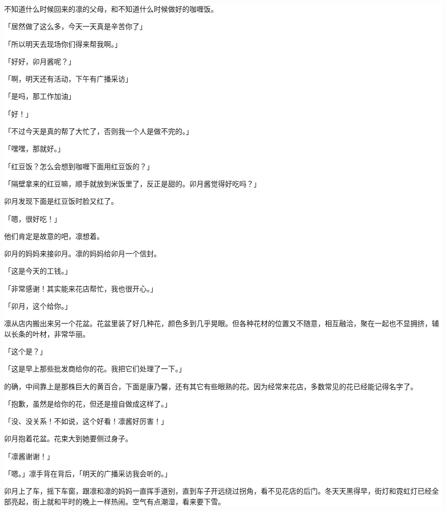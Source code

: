 不知道什么时候回来的凛的父母，和不知道什么时候做好的咖喱饭。

「居然做了这么多，今天一天真是辛苦你了」

「所以明天去现场你们得来帮我啊。」

「好好，卯月酱呢？」

「啊，明天还有活动，下午有广播采访」

「是吗，那工作加油」

「好！」

「不过今天是真的帮了大忙了，否则我一个人是做不完的。」

「嘿嘿，那就好。」

「红豆饭？怎么会想到咖喱下面用红豆饭的？」

「隔壁拿来的红豆嘛，顺手就放到米饭里了，反正是甜的。卯月酱觉得好吃吗？」

卯月发现下面是红豆饭时脸又红了。

「嗯，很好吃！」

他们肯定是故意的吧，凛想着。

卯月的妈妈来接卯月。凛的妈妈给卯月一个信封。

「这是今天的工钱。」

「非常感谢！其实能来花店帮忙，我也很开心。」

「卯月，这个给你。」

凛从店内搬出来另一个花盆。花盆里装了好几种花，颜色多到几乎晃眼。但各种花材的位置又不随意，相互融洽，聚在一起也不显拥挤，辅以长条的叶材，非常华丽。

「这个是？」

「这是早上那些批发商给你的花。我把它们处理了一下。」

的确，中间靠上是那株巨大的黄百合，下面是康乃馨，还有其它有些眼熟的花。因为经常来花店，多数常见的花已经能记得名字了。

「抱歉，虽然是给你的花，但还是擅自做成这样了。」

「没、没关系！不如说，这个好看！凛酱好厉害！」

卯月抱着花盆。花束大到她要侧过身子。

「凛酱谢谢！」

「嗯。」凛手背在背后，「明天的广播采访我会听的。」

卯月上了车，摇下车窗，跟凛和凛的妈妈一直挥手道别，直到车子开远绕过拐角，看不见花店的后门。冬天天黑得早，街灯和霓虹灯已经全部亮起，街上就和平时的晚上一样热闹。空气有点潮湿，看来要下雪。

